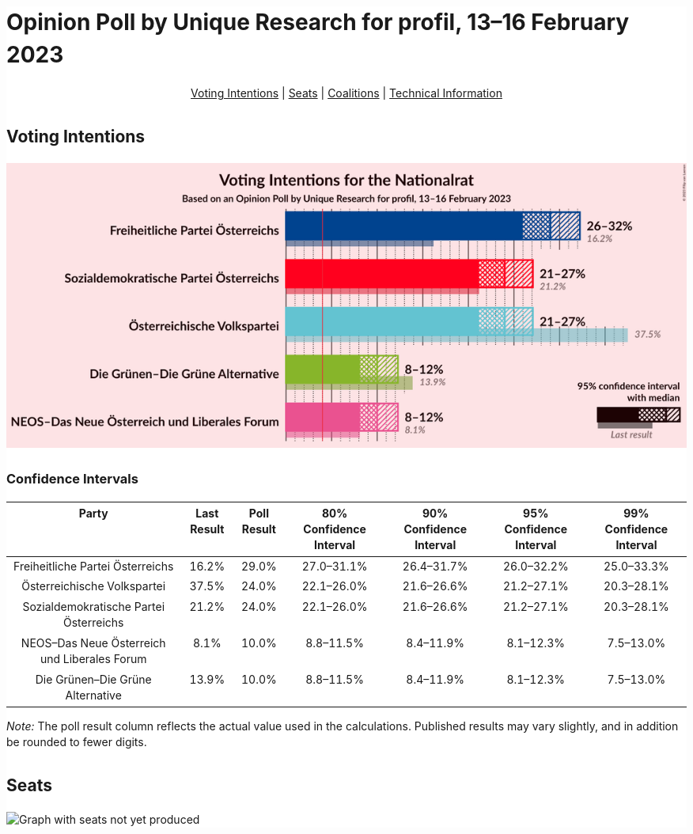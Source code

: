 # Opinion Poll by Unique Research for profil, 13–16 February 2023

<p align="center"><a href="#voting-intentions">Voting Intentions</a> | <a href="#seats">Seats</a> | <a href="#coalitions">Coalitions</a> | <a href="#technical-information">Technical Information</a></p>

## Voting Intentions

![Graph with voting intentions not yet produced](2023-02-16-UniqueResearch.png "Voting Intentions")

### Confidence Intervals

| Party | Last Result | Poll Result | 80% Confidence Interval | 90% Confidence Interval | 95% Confidence Interval | 99% Confidence Interval |
|:-----:|:-----------:|:-----------:|:-----------------------:|:-----------------------:|:-----------------------:|:-----------------------:|
| Freiheitliche Partei Österreichs | 16.2% | 29.0% | 27.0–31.1% |26.4–31.7% |26.0–32.2% |25.0–33.3% |
| Österreichische Volkspartei | 37.5% | 24.0% | 22.1–26.0% |21.6–26.6% |21.2–27.1% |20.3–28.1% |
| Sozialdemokratische Partei Österreichs | 21.2% | 24.0% | 22.1–26.0% |21.6–26.6% |21.2–27.1% |20.3–28.1% |
| NEOS–Das Neue Österreich und Liberales Forum | 8.1% | 10.0% | 8.8–11.5% |8.4–11.9% |8.1–12.3% |7.5–13.0% |
| Die Grünen–Die Grüne Alternative | 13.9% | 10.0% | 8.8–11.5% |8.4–11.9% |8.1–12.3% |7.5–13.0% |

*Note:* The poll result column reflects the actual value used in the calculations. Published results may vary slightly, and in addition be rounded to fewer digits.

## Seats

![Graph with seats not yet produced](2023-02-16-UniqueResearch-seats.png "Seats")
